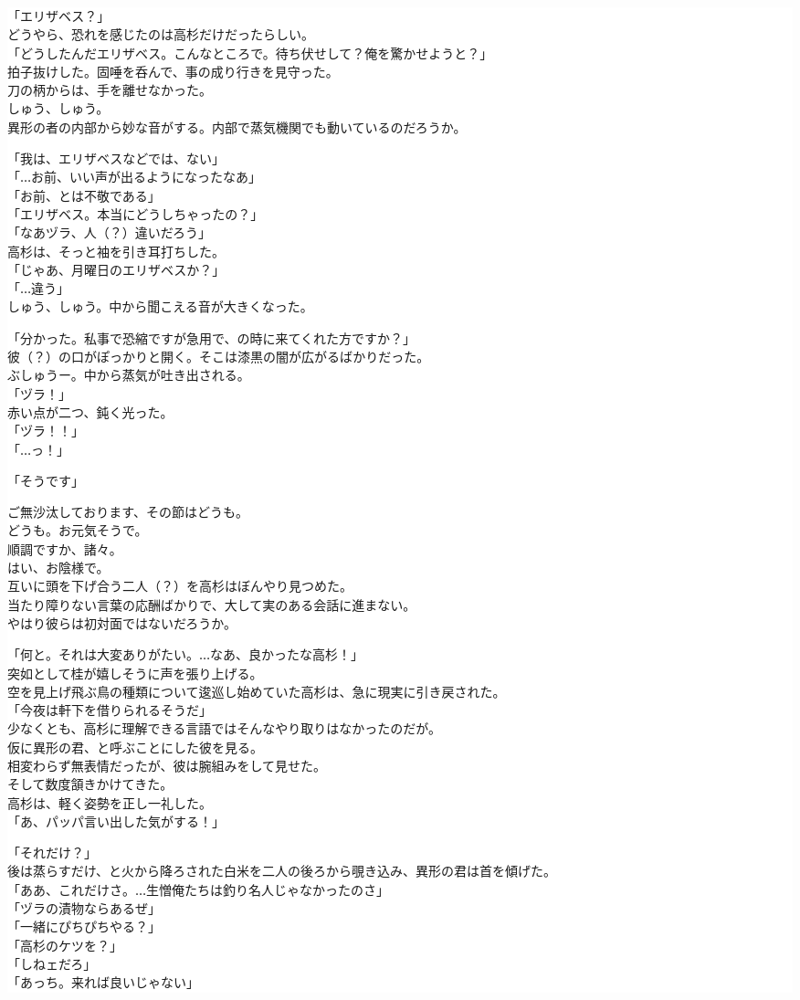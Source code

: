 「エリザベス？」  
どうやら、恐れを感じたのは高杉だけだったらしい。  
「どうしたんだエリザベス。こんなところで。待ち伏せして？俺を驚かせようと？」  
拍子抜けした。固唾を呑んで、事の成り行きを見守った。  
刀の柄からは、手を離せなかった。  
しゅう、しゅう。  
異形の者の内部から妙な音がする。内部で蒸気機関でも動いているのだろうか。  

「我は、エリザベスなどでは、ない」  
「…お前、いい声が出るようになったなあ」  
「お前、とは不敬である」  
「エリザベス。本当にどうしちゃったの？」  
「なあヅラ、人（？）違いだろう」  
高杉は、そっと袖を引き耳打ちした。  
「じゃあ、月曜日のエリザベスか？」  
「…違う」  
しゅう、しゅう。中から聞こえる音が大きくなった。  

「分かった。私事で恐縮ですが急用で、の時に来てくれた方ですか？」  
彼（？）の口がぽっかりと開く。そこは漆黒の闇が広がるばかりだった。  
ぶしゅうー。中から蒸気が吐き出される。  
「ヅラ！」  
赤い点が二つ、鈍く光った。  
「ヅラ！！」  
「…っ！」  

「そうです」  

ご無沙汰しております、その節はどうも。  
どうも。お元気そうで。  
順調ですか、諸々。  
はい、お陰様で。  
互いに頭を下げ合う二人（？）を高杉はぼんやり見つめた。  
当たり障りない言葉の応酬ばかりで、大して実のある会話に進まない。  
やはり彼らは初対面ではないだろうか。  

「何と。それは大変ありがたい。…なあ、良かったな高杉！」  
突如として桂が嬉しそうに声を張り上げる。  
空を見上げ飛ぶ鳥の種類について逡巡し始めていた高杉は、急に現実に引き戻された。  
「今夜は軒下を借りられるそうだ」  
少なくとも、高杉に理解できる言語ではそんなやり取りはなかったのだが。  
仮に異形の君、と呼ぶことにした彼を見る。  
相変わらず無表情だったが、彼は腕組みをして見せた。  
そして数度頷きかけてきた。  
高杉は、軽く姿勢を正し一礼した。  
「あ、パッパ言い出した気がする！」  

「それだけ？」  
後は蒸らすだけ、と火から降ろされた白米を二人の後ろから覗き込み、異形の君は首を傾げた。  
「ああ、これだけさ。…生憎俺たちは釣り名人じゃなかったのさ」  
「ヅラの漬物ならあるぜ」  
「一緒にぴちぴちやる？」  
「高杉のケツを？」  
「しねェだろ」  
「あっち。来れば良いじゃない」  
